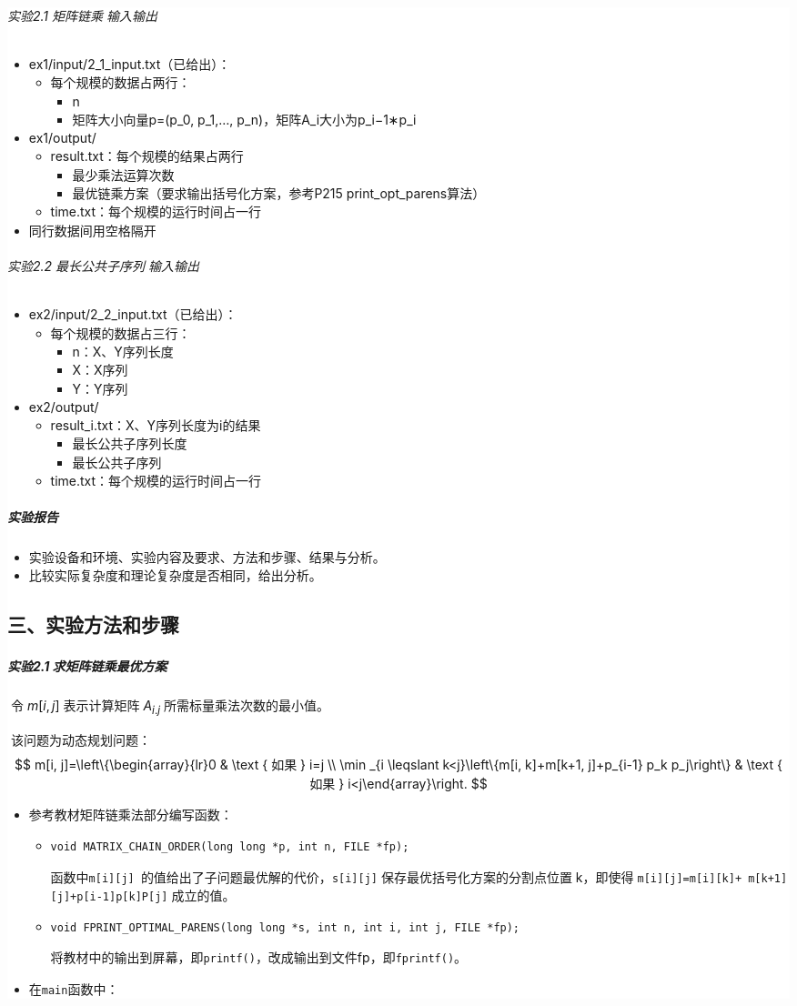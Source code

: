 ###### 实验2.1 矩阵链乘 输入输出

- ex1/input/2_1_input.txt（已给出）：
  - 每个规模的数据占两行：
    - n
    - 矩阵大小向量p=(p_0, p_1,…, p_n)，矩阵A_i大小为p_i−1∗p_i
- ex1/output/
  - result.txt：每个规模的结果占两行
    - 最少乘法运算次数
    - 最优链乘方案（要求输出括号化方案，参考P215 print_opt_parens算法）
  - time.txt：每个规模的运行时间占一行
- 同行数据间用空格隔开

###### 实验2.2 最长公共子序列 输入输出

- ex2/input/2_2_input.txt（已给出）：
  - 每个规模的数据占三行：
    - n：X、Y序列长度
    - X：X序列
    - Y：Y序列
- ex2/output/
  - result_i.txt：X、Y序列长度为i的结果
    - 最长公共子序列长度
    - 最长公共子序列
  - time.txt：每个规模的运行时间占一行

##### 实验报告

- 实验设备和环境、实验内容及要求、方法和步骤、结果与分析。
- 比较实际复杂度和理论复杂度是否相同，给出分析。



## 三、实验方法和步骤

##### 实验2.1 求矩阵链乘最优方案

​		令 $m[i, j]$ 表示计算矩阵 $A_{i . j}$ 所需标量乘法次数的最小值。

​		该问题为动态规划问题：
$$
m[i, j]=\left\{\begin{array}{lr}0 & \text { 如果 } i=j \\ \min _{i \leqslant k<j}\left\{m[i, k]+m[k+1, j]+p_{i-1} p_k p_j\right\} & \text { 如果 } i<j\end{array}\right.
$$

- 参考教材矩阵链乘法部分编写函数：
  - `void MATRIX_CHAIN_ORDER(long long *p, int n, FILE *fp);`

    ​		函数中`m[i][j] `的值给出了子问题最优解的代价，`s[i][j]` 保存最优括号化方案的分割点位置 k，即使得 `m[i][j]=m[i][k]+ m[k+1][j]+p[i-1]p[k]P[j]` 成立的值。

  - `void FPRINT_OPTIMAL_PARENS(long long *s, int n, int i, int j, FILE *fp);`

    ​		将教材中的输出到屏幕，即`printf()`，改成输出到文件fp，即`fprintf()`。

- 在`main`函数中：
